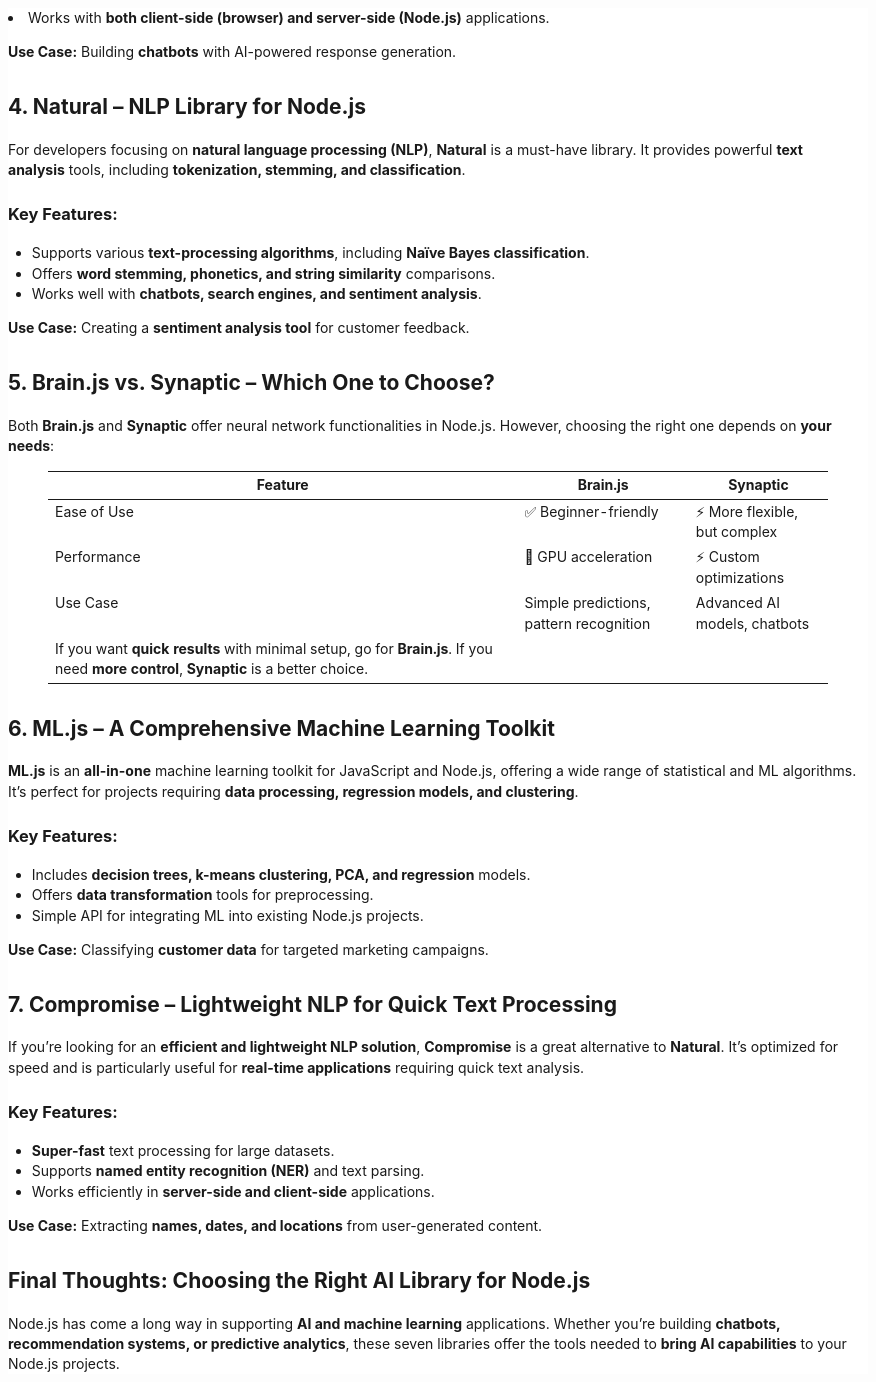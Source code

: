 <li>Works with <strong>both client-side (browser) and server-side (Node.js)</strong> applications.</li>
</ul>
<p><strong>Use Case:</strong> Building <strong>chatbots</strong> with AI-powered response generation.</p>
<h2 class="wp-block-heading"><strong>4. Natural – NLP Library for Node.js</strong></h2>
<p>For developers focusing on <strong>natural language processing (NLP)</strong>, <strong>Natural</strong> is a must-have library. It provides powerful <strong>text analysis</strong> tools, including <strong>tokenization, stemming, and classification</strong>.</p>
<h3 class="wp-block-heading"><strong>Key Features:</strong></h3>
<ul class="wp-block-list">
<li>Supports various <strong>text-processing algorithms</strong>, including <strong>Naïve Bayes classification</strong>.</li>
<li>Offers <strong>word stemming, phonetics, and string similarity</strong> comparisons.</li>
<li>Works well with <strong>chatbots, search engines, and sentiment analysis</strong>.</li>
</ul>
<p><strong>Use Case:</strong> Creating a <strong>sentiment analysis tool</strong> for customer feedback.</p>
<h2 class="wp-block-heading"><strong>5. Brain.js vs. Synaptic – Which One to Choose?</strong></h2>
<p>Both <strong>Brain.js</strong> and <strong>Synaptic</strong> offer neural network functionalities in Node.js. However, choosing the right one depends on <strong>your needs</strong>:</p>
<figure class="wp-block-table"><table class="has-fixed-layout"><thead><tr><th>Feature</th><th>Brain.js</th><th>Synaptic</th></tr></thead><tbody><tr><td>Ease of Use</td><td>✅ Beginner-friendly</td><td>⚡ More flexible, but complex</td></tr><tr><td>Performance</td><td>🚀 GPU acceleration</td><td>⚡ Custom optimizations</td></tr><tr><td>Use Case</td><td>Simple predictions, pattern recognition</td><td>Advanced AI models, chatbots</td></tr><tr><td>If you want <strong>quick results</strong> with minimal setup, go for <strong>Brain.js</strong>. If you need <strong>more control</strong>, <strong>Synaptic</strong> is a better choice.</td><td></td><td></td></tr></tbody></table></figure>
<h2 class="wp-block-heading"><strong>6. ML.js – A Comprehensive Machine Learning Toolkit</strong></h2>
<p><strong>ML.js</strong> is an <strong>all-in-one</strong> machine learning toolkit for JavaScript and Node.js, offering a wide range of statistical and ML algorithms. It’s perfect for projects requiring <strong>data processing, regression models, and clustering</strong>.</p>
<h3 class="wp-block-heading"><strong>Key Features:</strong></h3>
<ul class="wp-block-list">
<li>Includes <strong>decision trees, k-means clustering, PCA, and regression</strong> models.</li>
<li>Offers <strong>data transformation</strong> tools for preprocessing.</li>
<li>Simple API for integrating ML into existing Node.js projects.</li>
</ul>
<p><strong>Use Case:</strong> Classifying <strong>customer data</strong> for targeted marketing campaigns.</p>
<h2 class="wp-block-heading"><strong>7. Compromise – Lightweight NLP for Quick Text Processing</strong></h2>
<p>If you’re looking for an <strong>efficient and lightweight NLP solution</strong>, <strong>Compromise</strong> is a great alternative to <strong>Natural</strong>. It’s optimized for speed and is particularly useful for <strong>real-time applications</strong> requiring quick text analysis.</p>
<h3 class="wp-block-heading"><strong>Key Features:</strong></h3>
<ul class="wp-block-list">
<li><strong>Super-fast</strong> text processing for large datasets.</li>
<li>Supports <strong>named entity recognition (NER)</strong> and text parsing.</li>
<li>Works efficiently in <strong>server-side and client-side</strong> applications.</li>
</ul>
<p><strong>Use Case:</strong> Extracting <strong>names, dates, and locations</strong> from user-generated content.</p>
<h2 class="wp-block-heading"><strong>Final Thoughts: Choosing the Right AI Library for Node.js</strong></h2>
<p>Node.js has come a long way in supporting <strong>AI and machine learning</strong> applications. Whether you’re building <strong>chatbots, recommendation systems, or predictive analytics</strong>, these seven libraries offer the tools needed to <strong>bring AI capabilities</strong> to your Node.js projects.</p>